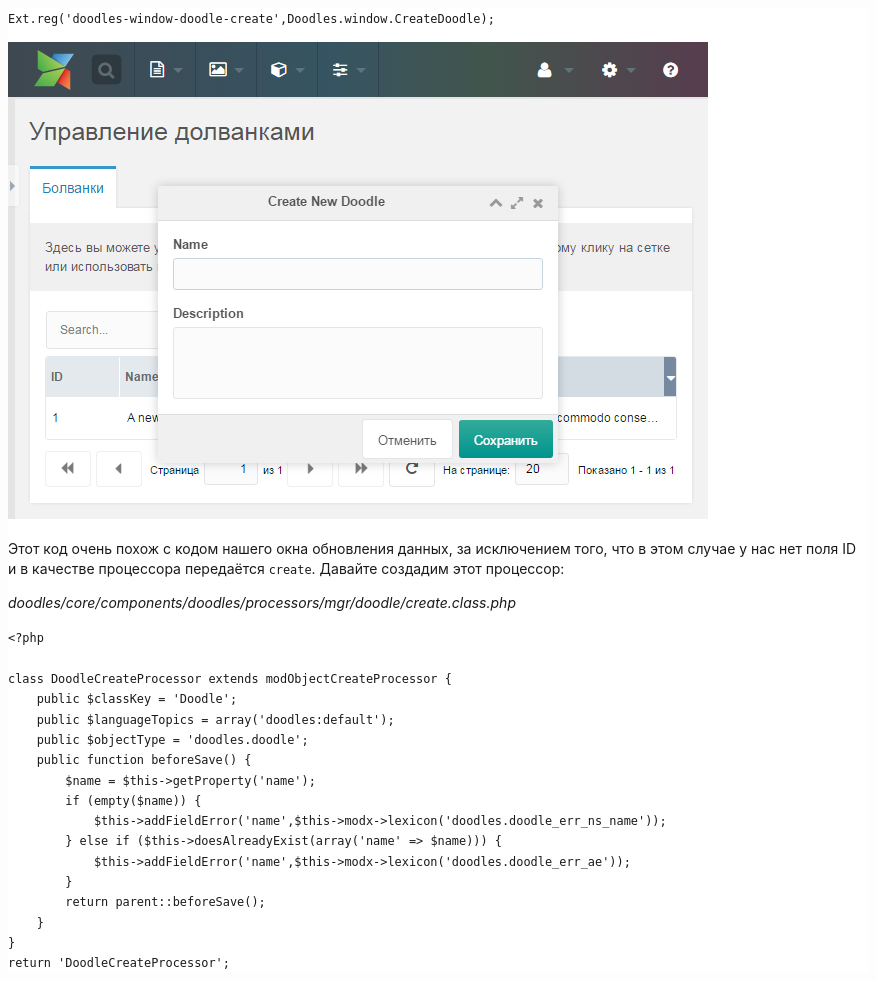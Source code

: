 ```
Ext.reg('doodles-window-doodle-create',Doodles.window.CreateDoodle);
```

![Добавление окна создания новой записи Doodle в MODX Revolution](img/add_create_window.png)

Этот код очень похож с кодом нашего окна обновления данных, за исключением того, что в этом случае у нас нет поля ID и в качестве процессора передаётся `create`. Давайте создадим этот процессор:

*doodles/core/components/doodles/processors/mgr/doodle/create.class.php*

```
<?php

class DoodleCreateProcessor extends modObjectCreateProcessor {
    public $classKey = 'Doodle';
    public $languageTopics = array('doodles:default');
    public $objectType = 'doodles.doodle';
    public function beforeSave() {
        $name = $this->getProperty('name');
        if (empty($name)) {
            $this->addFieldError('name',$this->modx->lexicon('doodles.doodle_err_ns_name'));
        } else if ($this->doesAlreadyExist(array('name' => $name))) {
            $this->addFieldError('name',$this->modx->lexicon('doodles.doodle_err_ae'));
        }
        return parent::beforeSave();
    }
}
return 'DoodleCreateProcessor';
```
